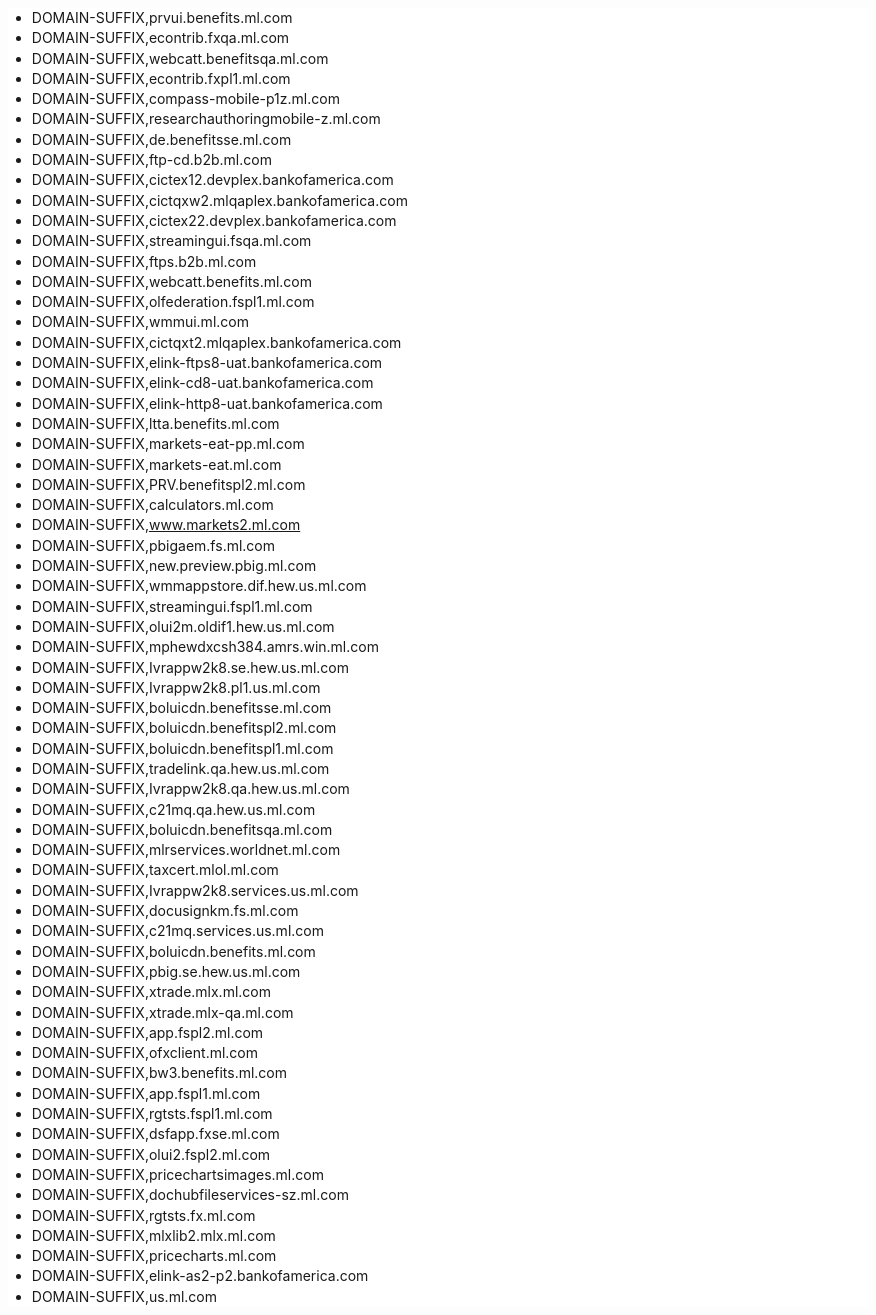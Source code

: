   - DOMAIN-SUFFIX,prvui.benefits.ml.com
  - DOMAIN-SUFFIX,econtrib.fxqa.ml.com
  - DOMAIN-SUFFIX,webcatt.benefitsqa.ml.com
  - DOMAIN-SUFFIX,econtrib.fxpl1.ml.com
  - DOMAIN-SUFFIX,compass-mobile-p1z.ml.com
  - DOMAIN-SUFFIX,researchauthoringmobile-z.ml.com
  - DOMAIN-SUFFIX,de.benefitsse.ml.com
  - DOMAIN-SUFFIX,ftp-cd.b2b.ml.com
  - DOMAIN-SUFFIX,cictex12.devplex.bankofamerica.com
  - DOMAIN-SUFFIX,cictqxw2.mlqaplex.bankofamerica.com
  - DOMAIN-SUFFIX,cictex22.devplex.bankofamerica.com
  - DOMAIN-SUFFIX,streamingui.fsqa.ml.com
  - DOMAIN-SUFFIX,ftps.b2b.ml.com
  - DOMAIN-SUFFIX,webcatt.benefits.ml.com
  - DOMAIN-SUFFIX,olfederation.fspl1.ml.com
  - DOMAIN-SUFFIX,wmmui.ml.com
  - DOMAIN-SUFFIX,cictqxt2.mlqaplex.bankofamerica.com
  - DOMAIN-SUFFIX,elink-ftps8-uat.bankofamerica.com
  - DOMAIN-SUFFIX,elink-cd8-uat.bankofamerica.com
  - DOMAIN-SUFFIX,elink-http8-uat.bankofamerica.com
  - DOMAIN-SUFFIX,ltta.benefits.ml.com
  - DOMAIN-SUFFIX,markets-eat-pp.ml.com
  - DOMAIN-SUFFIX,markets-eat.ml.com
  - DOMAIN-SUFFIX,PRV.benefitspl2.ml.com
  - DOMAIN-SUFFIX,calculators.ml.com
  - DOMAIN-SUFFIX,www.markets2.ml.com
  - DOMAIN-SUFFIX,pbigaem.fs.ml.com
  - DOMAIN-SUFFIX,new.preview.pbig.ml.com
  - DOMAIN-SUFFIX,wmmappstore.dif.hew.us.ml.com
  - DOMAIN-SUFFIX,streamingui.fspl1.ml.com
  - DOMAIN-SUFFIX,olui2m.oldif1.hew.us.ml.com
  - DOMAIN-SUFFIX,mphewdxcsh384.amrs.win.ml.com
  - DOMAIN-SUFFIX,Ivrappw2k8.se.hew.us.ml.com
  - DOMAIN-SUFFIX,Ivrappw2k8.pl1.us.ml.com
  - DOMAIN-SUFFIX,boluicdn.benefitsse.ml.com
  - DOMAIN-SUFFIX,boluicdn.benefitspl2.ml.com
  - DOMAIN-SUFFIX,boluicdn.benefitspl1.ml.com
  - DOMAIN-SUFFIX,tradelink.qa.hew.us.ml.com
  - DOMAIN-SUFFIX,Ivrappw2k8.qa.hew.us.ml.com
  - DOMAIN-SUFFIX,c21mq.qa.hew.us.ml.com
  - DOMAIN-SUFFIX,boluicdn.benefitsqa.ml.com
  - DOMAIN-SUFFIX,mlrservices.worldnet.ml.com
  - DOMAIN-SUFFIX,taxcert.mlol.ml.com
  - DOMAIN-SUFFIX,Ivrappw2k8.services.us.ml.com
  - DOMAIN-SUFFIX,docusignkm.fs.ml.com
  - DOMAIN-SUFFIX,c21mq.services.us.ml.com
  - DOMAIN-SUFFIX,boluicdn.benefits.ml.com
  - DOMAIN-SUFFIX,pbig.se.hew.us.ml.com
  - DOMAIN-SUFFIX,xtrade.mlx.ml.com
  - DOMAIN-SUFFIX,xtrade.mlx-qa.ml.com
  - DOMAIN-SUFFIX,app.fspl2.ml.com
  - DOMAIN-SUFFIX,ofxclient.ml.com
  - DOMAIN-SUFFIX,bw3.benefits.ml.com
  - DOMAIN-SUFFIX,app.fspl1.ml.com
  - DOMAIN-SUFFIX,rgtsts.fspl1.ml.com
  - DOMAIN-SUFFIX,dsfapp.fxse.ml.com
  - DOMAIN-SUFFIX,olui2.fspl2.ml.com
  - DOMAIN-SUFFIX,pricechartsimages.ml.com
  - DOMAIN-SUFFIX,dochubfileservices-sz.ml.com
  - DOMAIN-SUFFIX,rgtsts.fx.ml.com
  - DOMAIN-SUFFIX,mlxlib2.mlx.ml.com
  - DOMAIN-SUFFIX,pricecharts.ml.com
  - DOMAIN-SUFFIX,elink-as2-p2.bankofamerica.com
  - DOMAIN-SUFFIX,us.ml.com